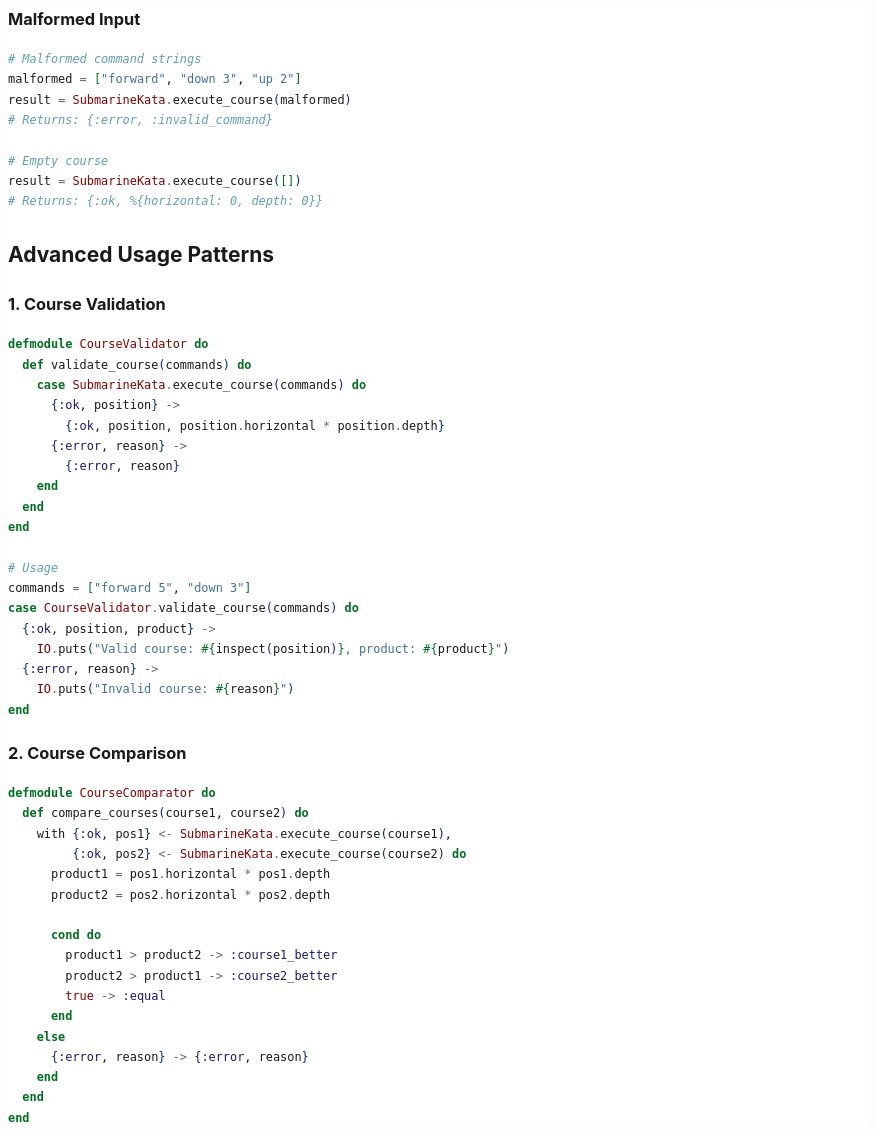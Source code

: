 ### Malformed Input

```elixir
# Malformed command strings
malformed = ["forward", "down 3", "up 2"]
result = SubmarineKata.execute_course(malformed)
# Returns: {:error, :invalid_command}

# Empty course
result = SubmarineKata.execute_course([])
# Returns: {:ok, %{horizontal: 0, depth: 0}}
```

## Advanced Usage Patterns

### 1. Course Validation

```elixir
defmodule CourseValidator do
  def validate_course(commands) do
    case SubmarineKata.execute_course(commands) do
      {:ok, position} -> 
        {:ok, position, position.horizontal * position.depth}
      {:error, reason} -> 
        {:error, reason}
    end
  end
end

# Usage
commands = ["forward 5", "down 3"]
case CourseValidator.validate_course(commands) do
  {:ok, position, product} ->
    IO.puts("Valid course: #{inspect(position)}, product: #{product}")
  {:error, reason} ->
    IO.puts("Invalid course: #{reason}")
end
```

### 2. Course Comparison

```elixir
defmodule CourseComparator do
  def compare_courses(course1, course2) do
    with {:ok, pos1} <- SubmarineKata.execute_course(course1),
         {:ok, pos2} <- SubmarineKata.execute_course(course2) do
      product1 = pos1.horizontal * pos1.depth
      product2 = pos2.horizontal * pos2.depth
      
      cond do
        product1 > product2 -> :course1_better
        product2 > product1 -> :course2_better
        true -> :equal
      end
    else
      {:error, reason} -> {:error, reason}
    end
  end
end
```
